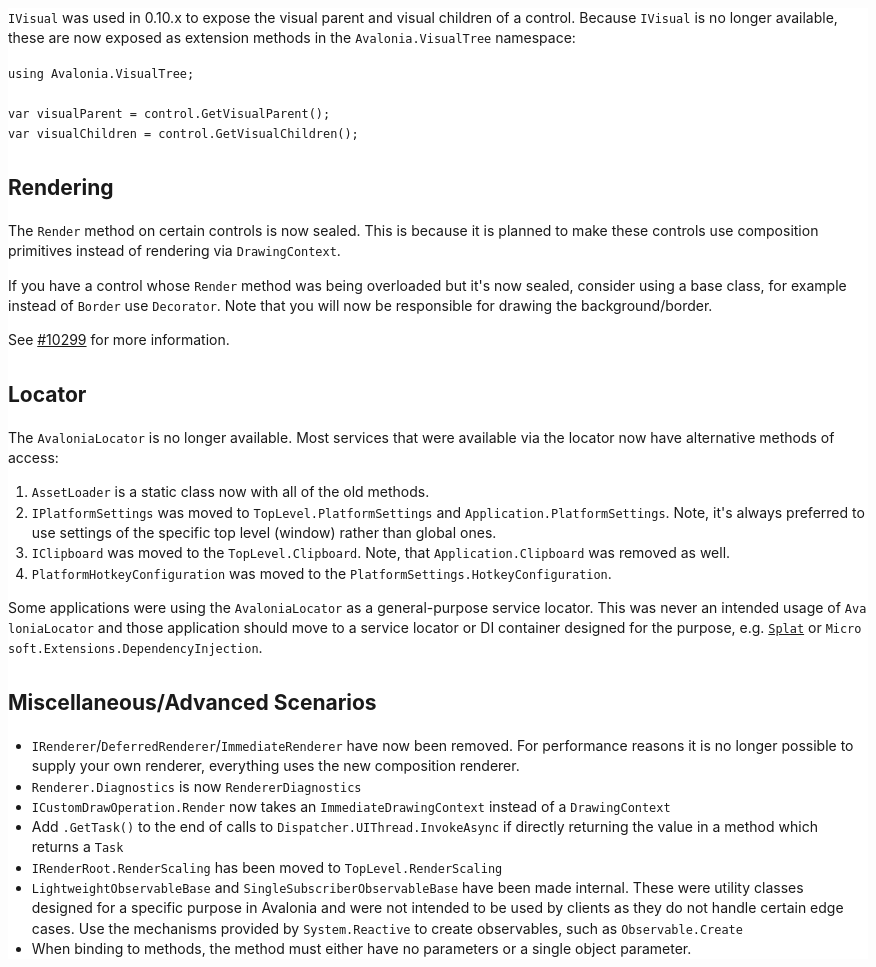 `IVisual` was used in 0.10.x to expose the visual parent and visual children of a control. Because `IVisual` is no longer available, these are now exposed as extension methods in the `Avalonia.VisualTree` namespace:

```
using Avalonia.VisualTree;

var visualParent = control.GetVisualParent();
var visualChildren = control.GetVisualChildren();
```

## Rendering

The `Render` method on certain controls is now sealed. This is because it is planned to make these controls use composition primitives instead of rendering via `DrawingContext`.

If you have a control whose `Render` method was being overloaded but it's now sealed, consider using a base class, for example instead of `Border` use `Decorator`. Note that you will now be responsible for drawing the background/border.

See [#10299](https://github.com/AvaloniaUI/Avalonia/pull/10299) for more information.

## Locator

The `AvaloniaLocator` is no longer available. Most services that were available via the locator now have alternative methods of access:
1. `AssetLoader` is a static class now with all of the old methods.
2. `IPlatformSettings` was moved to `TopLevel.PlatformSettings` and `Application.PlatformSettings`. Note, it's always preferred to use settings of the specific top level (window) rather than global ones.
3. `IClipboard` was moved to the `TopLevel.Clipboard`. Note, that `Application.Clipboard` was removed as well.
4. `PlatformHotkeyConfiguration` was moved to the `PlatformSettings.HotkeyConfiguration`.

Some applications were using the `AvaloniaLocator` as a general-purpose service locator. This was never an intended usage of `AvaloniaLocator` and those application should move to a service locator or DI container designed for the purpose, e.g. [`Splat`](https://www.reactiveui.net/docs/handbook/dependency-inversion/) or `Microsoft.Extensions.DependencyInjection`.

## Miscellaneous/Advanced Scenarios

- `IRenderer`/`DeferredRenderer`/`ImmediateRenderer` have now been removed. For performance reasons it is no longer possible to supply your own renderer, everything uses the new composition renderer.
- `Renderer.Diagnostics` is now `RendererDiagnostics`
- `ICustomDrawOperation.Render` now takes an `ImmediateDrawingContext` instead of a `DrawingContext`
- Add `.GetTask()` to the end of calls to `Dispatcher.UIThread.InvokeAsync` if directly returning the value in a method which returns a `Task`
- `IRenderRoot.RenderScaling` has been moved to `TopLevel.RenderScaling`
- `LightweightObservableBase` and `SingleSubscriberObservableBase` have been made internal. These were utility classes designed for a specific purpose in Avalonia and were not intended to be used by clients as they do not handle certain edge cases. Use the mechanisms provided by `System.Reactive` to create observables, such as `Observable.Create`
- When binding to methods, the method must either have no parameters or a single object parameter.
